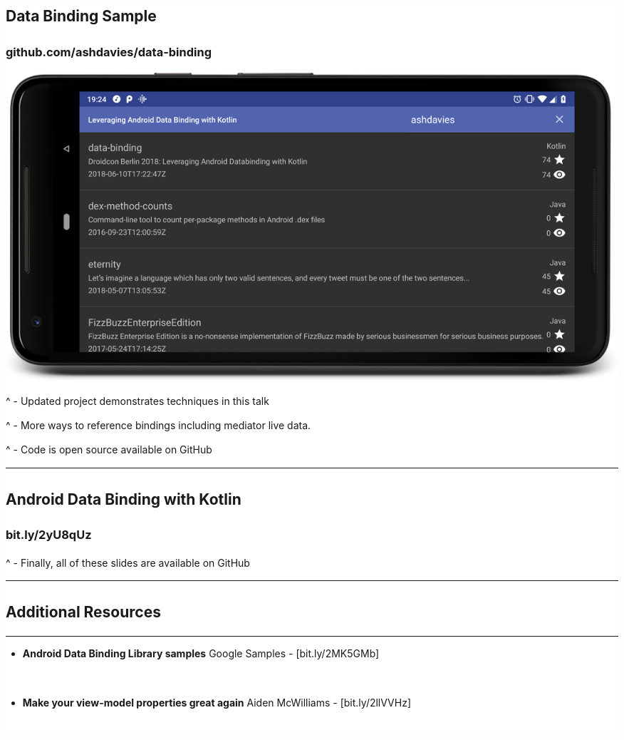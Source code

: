 
## Data Binding Sample
### github.com/ashdavies/data-binding

![inline](data-binding-resample.png)

^ - Updated project demonstrates techniques in this talk

^ - More ways to reference bindings including mediator live data.

^ - Code is open source available on GitHub

---

## Android Data Binding with Kotlin
### bit.ly/2yU8qUz

^ - Finally, all of these slides are available on GitHub

---

## Additional Resources

---

- **Android Data Binding Library samples**
Google Samples - [bit.ly/2MK5GMb]
<br />

- **Make your view-model properties great again**
Aiden McWilliams - [bit.ly/2llVVHz]
<br />

